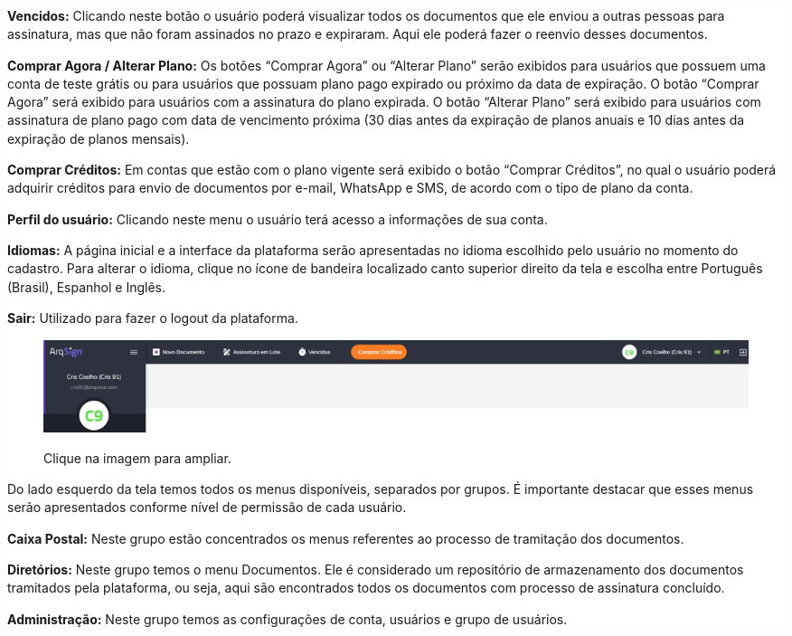 **Vencidos:**  Clicando neste botão o usuário poderá visualizar todos os documentos que ele enviou a outras pessoas para assinatura, mas que não foram assinados no prazo e expiraram. Aqui ele poderá fazer o reenvio desses documentos. &#x20;

**Comprar Agora / Alterar Plano:** Os botões “Comprar Agora” ou “Alterar Plano” serão exibidos para usuários que possuem uma conta de teste grátis ou para usuários que possuam plano pago expirado ou próximo da data de expiração. O botão “Comprar Agora” será exibido para usuários com a assinatura do plano expirada. O botão “Alterar Plano” será exibido para usuários com assinatura de plano pago com data de vencimento próxima (30 dias antes da expiração de planos anuais e 10 dias antes da expiração de planos mensais).&#x20;

**Comprar Créditos:** Em contas que estão com o plano vigente será exibido o botão “Comprar Créditos”, no qual o usuário poderá adquirir créditos para envio de documentos por e-mail, WhatsApp e SMS, de acordo com o tipo de plano da conta. &#x20;

**Perfil do usuário:** Clicando neste menu o usuário terá acesso a informações de sua conta.&#x20;

**Idiomas:** A página inicial e a interface da plataforma serão apresentadas no idioma escolhido pelo usuário no momento do cadastro. Para alterar o idioma, clique no ícone de bandeira localizado canto superior direito da tela e escolha entre Português (Brasil), Espanhol e Inglês.  &#x20;

**Sair:** Utilizado para fazer o logout da plataforma.&#x20;

<figure><img src=".gitbook/assets/visao9.png" alt=""><figcaption><p>Clique na imagem para ampliar.</p></figcaption></figure>

Do lado esquerdo da tela temos todos os menus disponíveis, separados por grupos. É importante destacar que esses menus serão apresentados conforme nível de permissão de cada usuário. &#x20;

**Caixa Postal:** Neste grupo estão concentrados os menus referentes ao processo de tramitação dos documentos. &#x20;

**Diretórios:** Neste grupo temos o menu Documentos. Ele é considerado um repositório de armazenamento dos documentos tramitados pela plataforma, ou seja, aqui são encontrados todos os documentos com processo de assinatura concluído. &#x20;

**Administração:** Neste grupo temos as configurações de conta, usuários e grupo de usuários.  &#x20;
